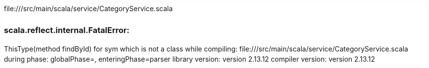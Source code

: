 file://<WORKSPACE>/src/main/scala/service/CategoryService.scala
### scala.reflect.internal.FatalError: 
  ThisType(method findById) for sym which is not a class
     while compiling: file://<WORKSPACE>/src/main/scala/service/CategoryService.scala
        during phase: globalPhase=<no phase>, enteringPhase=parser
     library version: version 2.13.12
    compiler version: version 2.13.12
